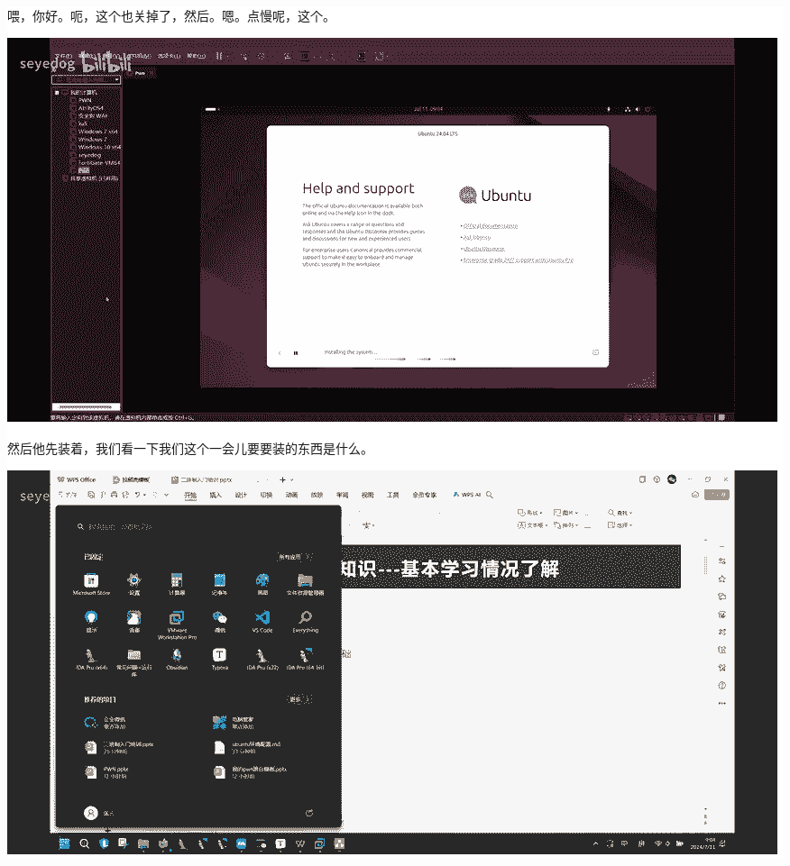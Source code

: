 喂，你好。呃，这个也关掉了，然后。嗯。点慢呢，这个。

![](img/7aa482f7a9bd4b43feb242ef67567de7_49.png)

然后他先装着，我们看一下我们这个一会儿要要装的东西是什么。

![](img/7aa482f7a9bd4b43feb242ef67567de7_51.png)
